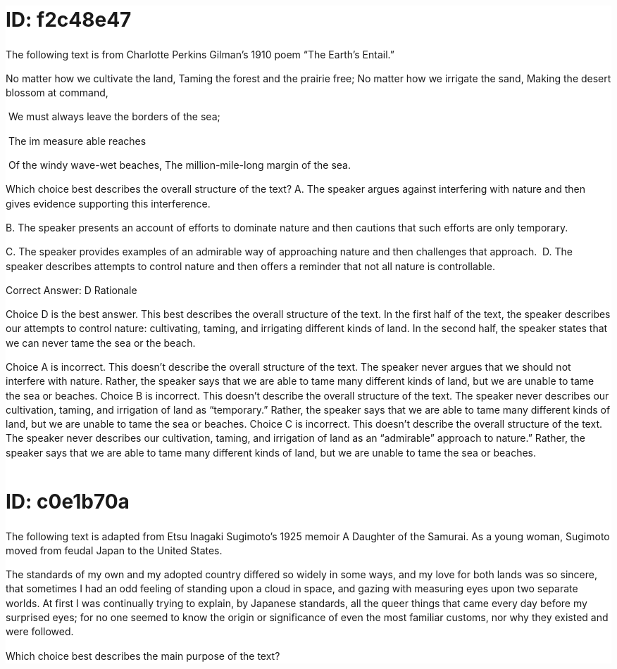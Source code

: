 
# ID: f2c48e47  

The following text is from Charlotte Perkins Gilman’s 1910 poem “The Earth’s Entail.”  

No matter how we cultivate the land, Taming the forest and the prairie free; No matter how we irrigate the sand, Making the desert blossom at command,

  We must always leave the borders of the sea;

  The im measure able reaches

  Of the windy wave-wet beaches, The million-mile-long margin of the sea.  

Which choice best describes the overall structure of the text? A. The speaker argues against interfering with nature and then gives evidence supporting this interference.  

B. The speaker presents an account of efforts to dominate nature and then cautions that such efforts are only temporary.  

C. The speaker provides examples of an admirable way of approaching nature and then challenges that approach.  D. The speaker describes attempts to control nature and then offers a reminder that not all nature is controllable.  


Correct Answer: D Rationale  

Choice D is the best answer. This best describes the overall structure of the text. In the first half of the text, the speaker describes our attempts to control nature: cultivating, taming, and irrigating different kinds of land. In the second half, the speaker states that we can never tame the sea or the beach.  

Choice A is incorrect. This doesn’t describe the overall structure of the text. The speaker never argues that we should not interfere with nature. Rather, the speaker says that we are able to tame many different kinds of land, but we are unable to tame the sea or beaches. Choice B is incorrect. This doesn’t describe the overall structure of the text. The speaker never describes our cultivation, taming, and irrigation of land as “temporary.” Rather, the speaker says that we are able to tame many different kinds of land, but we are unable to tame the sea or beaches. Choice C is incorrect. This doesn’t describe the overall structure of the text. The speaker never describes our cultivation, taming, and irrigation of land as an “admirable” approach to nature.” Rather, the speaker says that we are able to tame many different kinds of land, but we are unable to tame the sea or beaches.  


# ID: c0e1b70a  

The following text is adapted from Etsu Inagaki Sugimoto’s 1925 memoir A Daughter of the Samurai. As a young woman, Sugimoto moved from feudal Japan to the United States.  

The standards of my own and my adopted country differed so widely in some ways, and my love for both lands was so sincere, that sometimes I had an odd feeling of standing upon a cloud in space, and gazing with measuring eyes upon two separate worlds. At first I was continually trying to explain, by Japanese standards, all the queer things that came every day before my surprised eyes; for no one seemed to know the origin or significance of even the most familiar customs, nor why they existed and were followed.  

Which choice best describes the main purpose of the text?  
